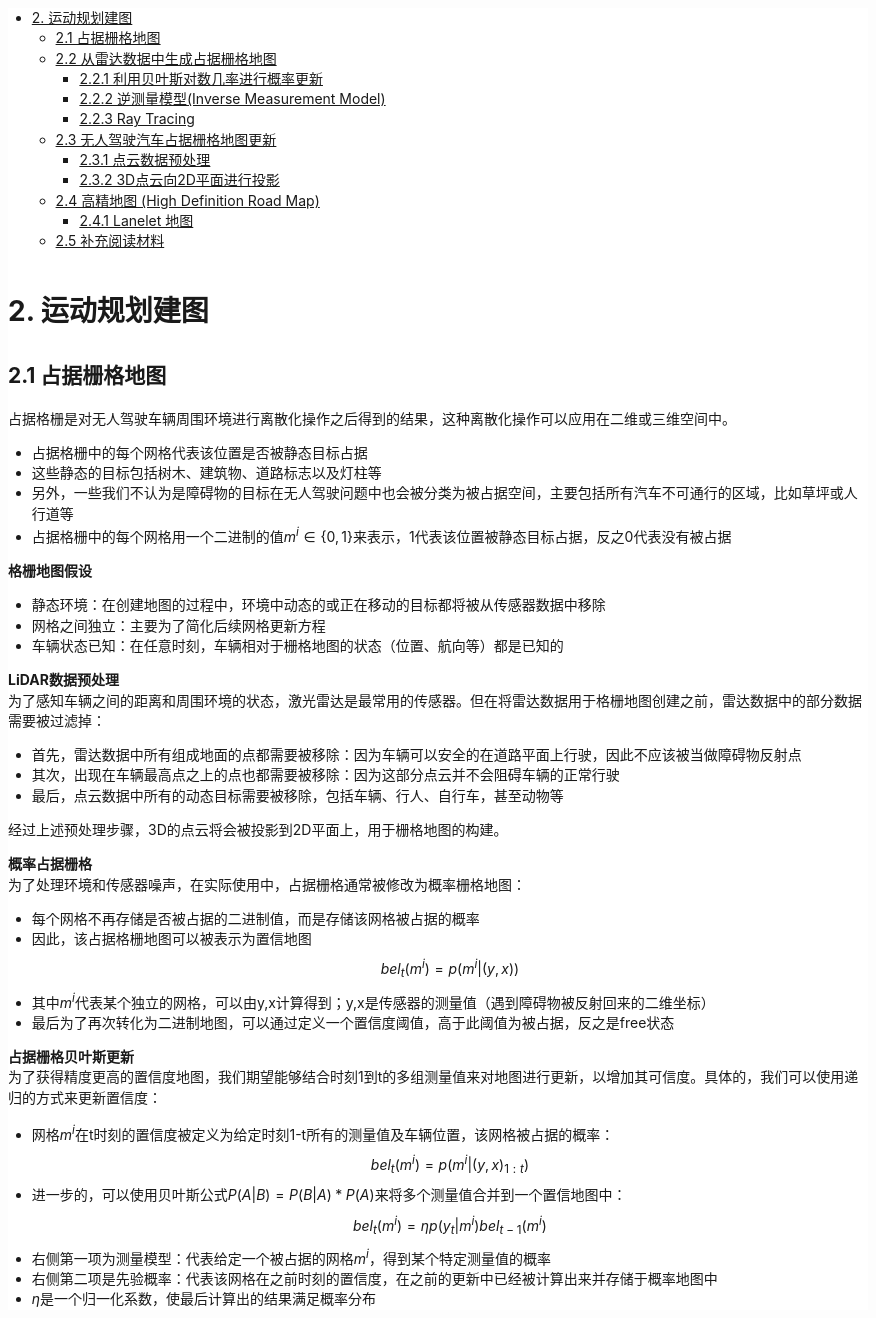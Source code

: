 - [2. 运动规划建图](#2-运动规划建图)
  - [2.1 占据栅格地图](#21-占据栅格地图)
  - [2.2 从雷达数据中生成占据栅格地图](#22-从雷达数据中生成占据栅格地图)
    - [2.2.1 利用贝叶斯对数几率进行概率更新](#221-利用贝叶斯对数几率进行概率更新)
    - [2.2.2 逆测量模型(Inverse Measurement Model)](#222-逆测量模型inverse-measurement-model)
    - [2.2.3 Ray Tracing](#223-ray-tracing)
  - [2.3 无人驾驶汽车占据栅格地图更新](#23-无人驾驶汽车占据栅格地图更新)
    - [2.3.1 点云数据预处理](#231-点云数据预处理)
    - [2.3.2 3D点云向2D平面进行投影](#232-3d点云向2d平面进行投影)
  - [2.4 高精地图 (High Definition Road Map)](#24-高精地图-high-definition-road-map)
    - [2.4.1 Lanelet 地图](#241-lanelet-地图)
  - [2.5 补充阅读材料](#25-补充阅读材料)

# 2. 运动规划建图
## 2.1 占据栅格地图
占据格栅是对无人驾驶车辆周围环境进行离散化操作之后得到的结果，这种离散化操作可以应用在二维或三维空间中。
  - 占据格栅中的每个网格代表该位置是否被静态目标占据
  - 这些静态的目标包括树木、建筑物、道路标志以及灯柱等
  - 另外，一些我们不认为是障碍物的目标在无人驾驶问题中也会被分类为被占据空间，主要包括所有汽车不可通行的区域，比如草坪或人行道等
  - 占据格栅中的每个网格用一个二进制的值$m^i \in \{0,1\}$来表示，1代表该位置被静态目标占据，反之0代表没有被占据

**格栅地图假设**
  - 静态环境：在创建地图的过程中，环境中动态的或正在移动的目标都将被从传感器数据中移除
  - 网格之间独立：主要为了简化后续网格更新方程
  - 车辆状态已知：在任意时刻，车辆相对于栅格地图的状态（位置、航向等）都是已知的

**LiDAR数据预处理**  
为了感知车辆之间的距离和周围环境的状态，激光雷达是最常用的传感器。但在将雷达数据用于格栅地图创建之前，雷达数据中的部分数据需要被过滤掉：
  - 首先，雷达数据中所有组成地面的点都需要被移除：因为车辆可以安全的在道路平面上行驶，因此不应该被当做障碍物反射点
  - 其次，出现在车辆最高点之上的点也都需要被移除：因为这部分点云并不会阻碍车辆的正常行驶
  - 最后，点云数据中所有的动态目标需要被移除，包括车辆、行人、自行车，甚至动物等
  
经过上述预处理步骤，3D的点云将会被投影到2D平面上，用于栅格地图的构建。

**概率占据栅格**  
为了处理环境和传感器噪声，在实际使用中，占据栅格通常被修改为概率栅格地图：
  - 每个网格不再存储是否被占据的二进制值，而是存储该网格被占据的概率
  - 因此，该占据格栅地图可以被表示为置信地图
    $$ bel_t (m^i) = p(m^i | (y,x)) $$
  - 其中$m^i$代表某个独立的网格，可以由y,x计算得到；y,x是传感器的测量值（遇到障碍物被反射回来的二维坐标）
  - 最后为了再次转化为二进制地图，可以通过定义一个置信度阈值，高于此阈值为被占据，反之是free状态

**占据栅格贝叶斯更新**  
为了获得精度更高的置信度地图，我们期望能够结合时刻1到t的多组测量值来对地图进行更新，以增加其可信度。具体的，我们可以使用递归的方式来更新置信度：
  - 网格$m^i$在t时刻的置信度被定义为给定时刻1-t所有的测量值及车辆位置，该网格被占据的概率：
    $$ bel_t(m^i) = p(m^i | (y,x)_{1:t}) $$
  - 进一步的，可以使用贝叶斯公式$P(A|B)=P(B|A)*P(A)$来将多个测量值合并到一个置信地图中：
     $$ bel_t(m^i) = \eta p(y_t |m^i) bel_{t-1}(m^i) $$
  - 右侧第一项为测量模型：代表给定一个被占据的网格$m^i$，得到某个特定测量值的概率
  - 右侧第二项是先验概率：代表该网格在之前时刻的置信度，在之前的更新中已经被计算出来并存储于概率地图中
  - $\eta$是一个归一化系数，使最后计算出的结果满足概率分布
